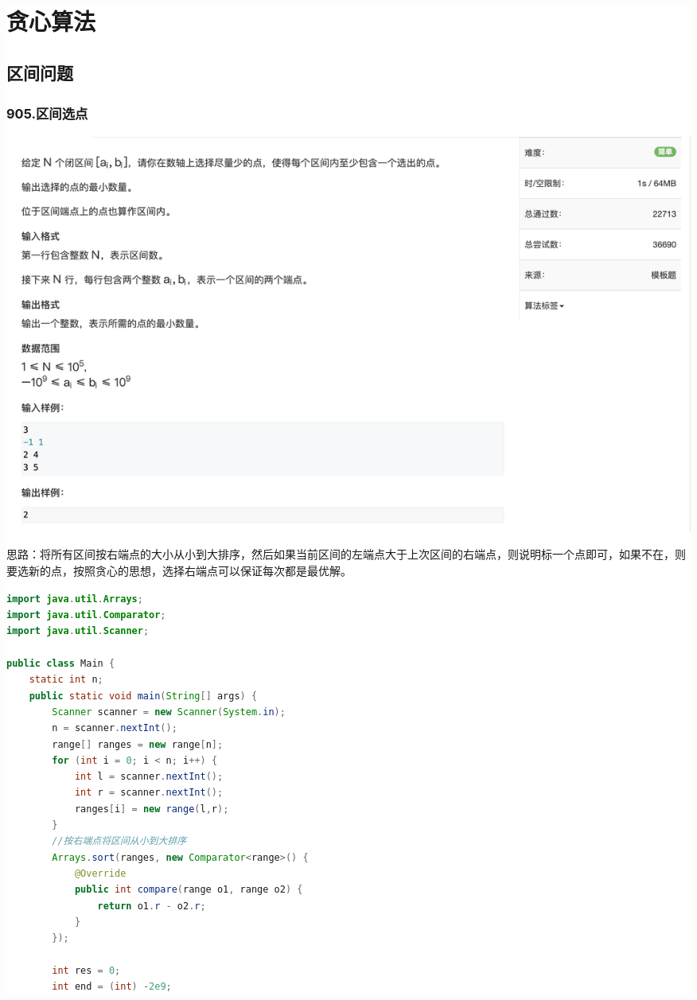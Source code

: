 #  贪心算法

## 区间问题

### 905.区间选点

![image-20230129013809375](acwing_基础六/image-20230129013809375.png)

思路：将所有区间按右端点的大小从小到大排序，然后如果当前区间的左端点大于上次区间的右端点，则说明标一个点即可，如果不在，则要选新的点，按照贪心的思想，选择右端点可以保证每次都是最优解。



```java
import java.util.Arrays;
import java.util.Comparator;
import java.util.Scanner;

public class Main {
    static int n;
    public static void main(String[] args) {
        Scanner scanner = new Scanner(System.in);
        n = scanner.nextInt();
        range[] ranges = new range[n];
        for (int i = 0; i < n; i++) {
            int l = scanner.nextInt();
            int r = scanner.nextInt();
            ranges[i] = new range(l,r);
        }
        //按右端点将区间从小到大排序
        Arrays.sort(ranges, new Comparator<range>() {
            @Override
            public int compare(range o1, range o2) {
                return o1.r - o2.r;
            }
        });

        int res = 0;
        int end = (int) -2e9;
```